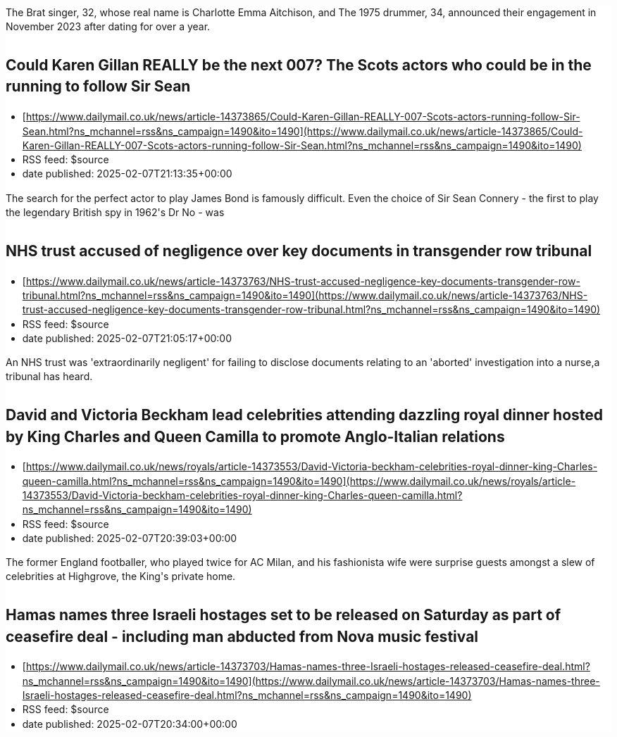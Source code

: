 The Brat singer, 32, whose real name is Charlotte Emma Aitchison, and The 1975 drummer, 34, announced their engagement in November 2023 after dating for over a year.

## Could Karen Gillan REALLY be the next 007? The Scots actors who could be in the running to follow Sir Sean
 - [https://www.dailymail.co.uk/news/article-14373865/Could-Karen-Gillan-REALLY-007-Scots-actors-running-follow-Sir-Sean.html?ns_mchannel=rss&ns_campaign=1490&ito=1490](https://www.dailymail.co.uk/news/article-14373865/Could-Karen-Gillan-REALLY-007-Scots-actors-running-follow-Sir-Sean.html?ns_mchannel=rss&ns_campaign=1490&ito=1490)
 - RSS feed: $source
 - date published: 2025-02-07T21:13:35+00:00

The search for the perfect actor to play James Bond is famously difficult. Even the choice of Sir Sean Connery - the first to play the legendary British spy in 1962's Dr No - was

## NHS trust accused of negligence over key documents in transgender row tribunal
 - [https://www.dailymail.co.uk/news/article-14373763/NHS-trust-accused-negligence-key-documents-transgender-row-tribunal.html?ns_mchannel=rss&ns_campaign=1490&ito=1490](https://www.dailymail.co.uk/news/article-14373763/NHS-trust-accused-negligence-key-documents-transgender-row-tribunal.html?ns_mchannel=rss&ns_campaign=1490&ito=1490)
 - RSS feed: $source
 - date published: 2025-02-07T21:05:17+00:00

An NHS trust was 'extraordinarily negligent' for failing to disclose documents relating to an 'aborted' investigation into a nurse,a tribunal has heard.

## David and Victoria Beckham lead celebrities attending dazzling royal dinner hosted by King Charles and Queen Camilla to promote Anglo-Italian relations
 - [https://www.dailymail.co.uk/news/royals/article-14373553/David-Victoria-beckham-celebrities-royal-dinner-king-Charles-queen-camilla.html?ns_mchannel=rss&ns_campaign=1490&ito=1490](https://www.dailymail.co.uk/news/royals/article-14373553/David-Victoria-beckham-celebrities-royal-dinner-king-Charles-queen-camilla.html?ns_mchannel=rss&ns_campaign=1490&ito=1490)
 - RSS feed: $source
 - date published: 2025-02-07T20:39:03+00:00

The former England footballer, who played twice for AC Milan, and his fashionista wife were surprise guests amongst a slew of celebrities at Highgrove, the King's private home.

## Hamas names three Israeli hostages set to be released on Saturday as part of ceasefire deal - including man abducted from Nova music festival
 - [https://www.dailymail.co.uk/news/article-14373703/Hamas-names-three-Israeli-hostages-released-ceasefire-deal.html?ns_mchannel=rss&ns_campaign=1490&ito=1490](https://www.dailymail.co.uk/news/article-14373703/Hamas-names-three-Israeli-hostages-released-ceasefire-deal.html?ns_mchannel=rss&ns_campaign=1490&ito=1490)
 - RSS feed: $source
 - date published: 2025-02-07T20:34:00+00:00
